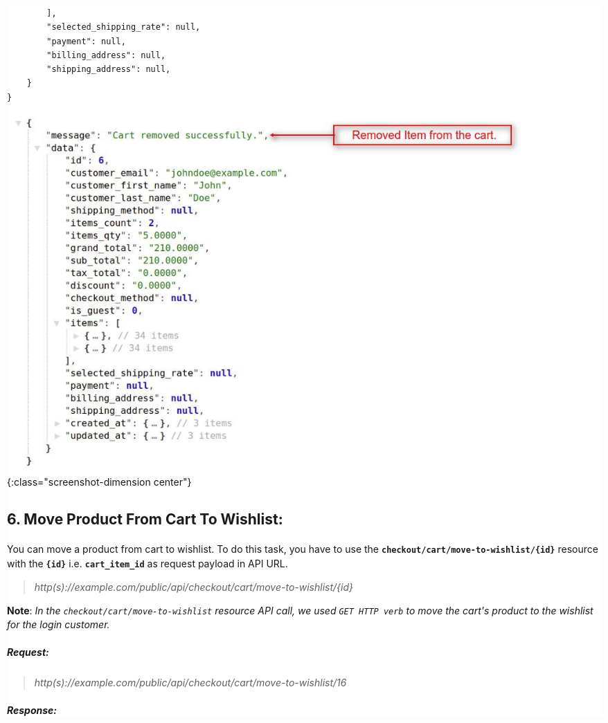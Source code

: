             ],
            "selected_shipping_rate": null,
            "payment": null,
            "billing_address": null,
            "shipping_address": null,
        }
    }

![bagisto_cart_remove_item](../assets/images/api/bagisto_cart_remove_item.jpg){:class="screenshot-dimension center"}

## 6. Move Product From Cart To Wishlist: <a id="move-to-wishlist"></a>

You can move a product from cart to wishlist. To do this task, you have to use the **`checkout/cart/move-to-wishlist/{id}`** resource with the **`{id}`** i.e. **`cart_item_id`** as request payload in API URL.

> _http(s)://example.com/public/api/checkout/cart/move-to-wishlist/{id}_

**Note**: _In the `checkout/cart/move-to-wishlist` resource API call, we used `GET HTTP verb` to move the cart's product to the wishlist for the login customer._

##### Request:

> _http(s)://example.com/public/api/checkout/cart/move-to-wishlist/16_

##### Response:
